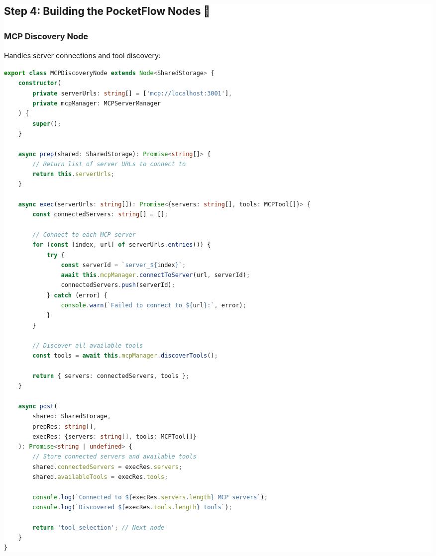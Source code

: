 ## Step 4: Building the PocketFlow Nodes 🔗

### MCP Discovery Node

Handles server connections and tool discovery:

```typescript
export class MCPDiscoveryNode extends Node<SharedStorage> {
    constructor(
        private serverUrls: string[] = ['mcp://localhost:3001'],
        private mcpManager: MCPServerManager
    ) {
        super();
    }

    async prep(shared: SharedStorage): Promise<string[]> {
        // Return list of server URLs to connect to
        return this.serverUrls;
    }
    
    async exec(serverUrls: string[]): Promise<{servers: string[], tools: MCPTool[]}> {
        const connectedServers: string[] = [];
        
        // Connect to each MCP server
        for (const [index, url] of serverUrls.entries()) {
            try {
                const serverId = `server_${index}`;
                await this.mcpManager.connectToServer(url, serverId);
                connectedServers.push(serverId);
            } catch (error) {
                console.warn(`Failed to connect to ${url}:`, error);
            }
        }
        
        // Discover all available tools
        const tools = await this.mcpManager.discoverTools();
        
        return { servers: connectedServers, tools };
    }
    
    async post(
        shared: SharedStorage, 
        prepRes: string[], 
        execRes: {servers: string[], tools: MCPTool[]}
    ): Promise<string | undefined> {
        // Store connected servers and available tools
        shared.connectedServers = execRes.servers;
        shared.availableTools = execRes.tools;
        
        console.log(`Connected to ${execRes.servers.length} MCP servers`);
        console.log(`Discovered ${execRes.tools.length} tools`);
        
        return 'tool_selection'; // Next node
    }
}
```
